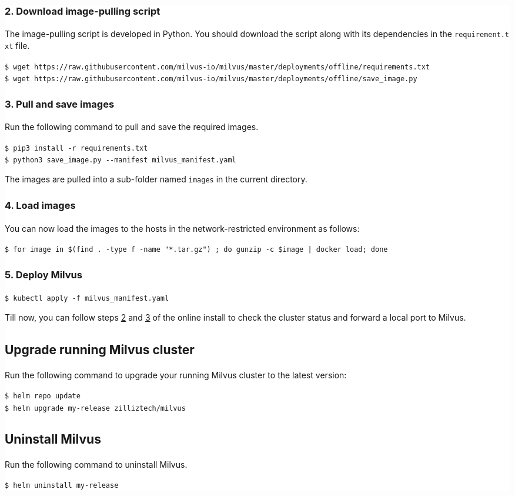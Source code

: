 </div>

### 2. Download image-pulling script

The image-pulling script is developed in Python. You should download the script along with its dependencies in the `requirement.txt` file.

```shell
$ wget https://raw.githubusercontent.com/milvus-io/milvus/master/deployments/offline/requirements.txt
$ wget https://raw.githubusercontent.com/milvus-io/milvus/master/deployments/offline/save_image.py
```

### 3. Pull and save images

Run the following command to pull and save the required images.

```shell
$ pip3 install -r requirements.txt
$ python3 save_image.py --manifest milvus_manifest.yaml
```

The images are pulled into a sub-folder named `images` in the current directory.

### 4. Load images

You can now load the images to the hosts in the network-restricted environment as follows:

```shell
$ for image in $(find . -type f -name "*.tar.gz") ; do gunzip -c $image | docker load; done
```

### 5. Deploy Milvus

```shell
$ kubectl apply -f milvus_manifest.yaml
```

Till now, you can follow steps [2](#2-Check-Milvus-cluster-status) and [3](#3-Forward-a-local-port-to-Milvus) of the online install to check the cluster status and forward a local port to Milvus.

## Upgrade running Milvus cluster

Run the following command to upgrade your running Milvus cluster to the latest version:

```shell
$ helm repo update
$ helm upgrade my-release zilliztech/milvus
```

## Uninstall Milvus

Run the following command to uninstall Milvus.

```bash
$ helm uninstall my-release
```
